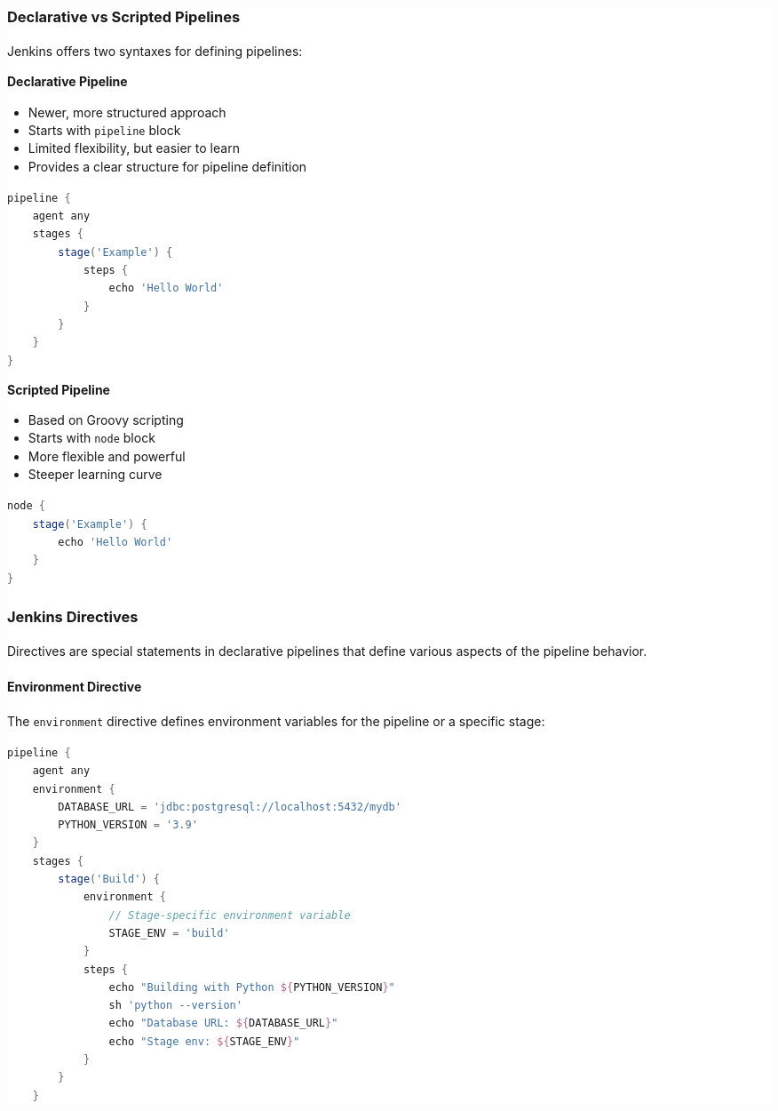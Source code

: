 ### Declarative vs Scripted Pipelines

Jenkins offers two syntaxes for defining pipelines:

**Declarative Pipeline**
- Newer, more structured approach
- Starts with `pipeline` block
- Limited flexibility, but easier to learn
- Provides a clear structure for pipeline definition

```groovy
pipeline {
    agent any
    stages {
        stage('Example') {
            steps {
                echo 'Hello World'
            }
        }
    }
}
```

**Scripted Pipeline**
- Based on Groovy scripting
- Starts with `node` block
- More flexible and powerful
- Steeper learning curve

```groovy
node {
    stage('Example') {
        echo 'Hello World'
    }
}
```

### Jenkins Directives

Directives are special statements in declarative pipelines that define various aspects of the pipeline behavior.

#### Environment Directive

The `environment` directive defines environment variables for the pipeline or a specific stage:

```groovy
pipeline {
    agent any
    environment {
        DATABASE_URL = 'jdbc:postgresql://localhost:5432/mydb'
        PYTHON_VERSION = '3.9'
    }
    stages {
        stage('Build') {
            environment {
                // Stage-specific environment variable
                STAGE_ENV = 'build'
            }
            steps {
                echo "Building with Python ${PYTHON_VERSION}"
                sh 'python --version'
                echo "Database URL: ${DATABASE_URL}"
                echo "Stage env: ${STAGE_ENV}"
            }
        }
    }
```